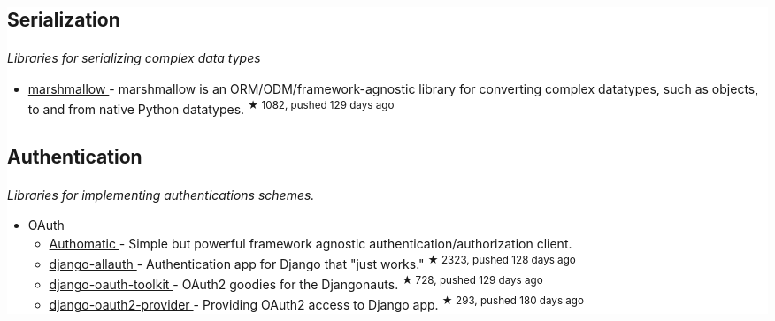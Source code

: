<h2>
 Serialization
</h2>
<p>
 <em>
  Libraries for serializing complex data types
 </em>
</p>
<ul>
 <li>
  <a href="https://github.com/marshmallow-code/marshmallow">
   marshmallow
  </a>
  - marshmallow is an ORM/ODM/framework-agnostic library for converting complex datatypes, such as objects, to and from native Python datatypes.
  <sup>
   &#9733 1082, pushed 129 days ago
  </sup>
 </li>
</ul>
<h2>
 Authentication
</h2>
<p>
 <em>
  Libraries for implementing authentications schemes.
 </em>
</p>
<ul>
 <li>
  OAuth
  <ul>
   <li>
    <a href="http://peterhudec.github.io/authomatic/">
     Authomatic
    </a>
    - Simple but powerful framework agnostic authentication/authorization client.
   </li>
   <li>
    <a href="https://github.com/pennersr/django-allauth">
     django-allauth
    </a>
    - Authentication app for Django that "just works."
    <sup>
     &#9733 2323, pushed 128 days ago
    </sup>
   </li>
   <li>
    <a href="https://github.com/evonove/django-oauth-toolkit">
     django-oauth-toolkit
    </a>
    - OAuth2 goodies for the Djangonauts.
    <sup>
     &#9733 728, pushed 129 days ago
    </sup>
   </li>
   <li>
    <a href="https://github.com/caffeinehit/django-oauth2-provider">
     django-oauth2-provider
    </a>
    - Providing OAuth2 access to Django app.
    <sup>
     &#9733 293, pushed 180 days ago
    </sup>
